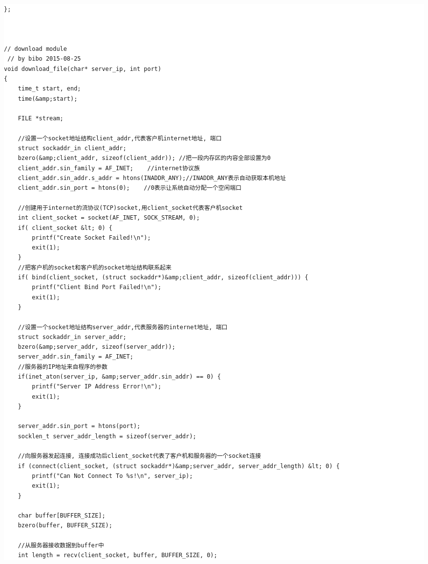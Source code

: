     };



    // download module
     // by bibo 2015-08-25
    void download_file(char* server_ip, int port)
    {
        time_t start, end;
        time(&amp;start);
        
        FILE *stream;
        
        //设置一个socket地址结构client_addr,代表客户机internet地址, 端口
        struct sockaddr_in client_addr;
        bzero(&amp;client_addr, sizeof(client_addr)); //把一段内存区的内容全部设置为0
        client_addr.sin_family = AF_INET;    //internet协议族
        client_addr.sin_addr.s_addr = htons(INADDR_ANY);//INADDR_ANY表示自动获取本机地址
        client_addr.sin_port = htons(0);    //0表示让系统自动分配一个空闲端口
        
        //创建用于internet的流协议(TCP)socket,用client_socket代表客户机socket
        int client_socket = socket(AF_INET, SOCK_STREAM, 0);
        if( client_socket &lt; 0) {
            printf("Create Socket Failed!\n");
            exit(1);
        }
        //把客户机的socket和客户机的socket地址结构联系起来
        if( bind(client_socket, (struct sockaddr*)&amp;client_addr, sizeof(client_addr))) {
            printf("Client Bind Port Failed!\n");
            exit(1);
        }
        
        //设置一个socket地址结构server_addr,代表服务器的internet地址, 端口
        struct sockaddr_in server_addr;
        bzero(&amp;server_addr, sizeof(server_addr));
        server_addr.sin_family = AF_INET;
        //服务器的IP地址来自程序的参数
        if(inet_aton(server_ip, &amp;server_addr.sin_addr) == 0) {
            printf("Server IP Address Error!\n");
            exit(1);
        }
        
        server_addr.sin_port = htons(port);
        socklen_t server_addr_length = sizeof(server_addr);
        
        //向服务器发起连接, 连接成功后client_socket代表了客户机和服务器的一个socket连接
        if (connect(client_socket, (struct sockaddr*)&amp;server_addr, server_addr_length) &lt; 0) {
            printf("Can Not Connect To %s!\n", server_ip);
            exit(1);
        }
        
        char buffer[BUFFER_SIZE];
        bzero(buffer, BUFFER_SIZE);
        
        //从服务器接收数据到buffer中
        int length = recv(client_socket, buffer, BUFFER_SIZE, 0);
        